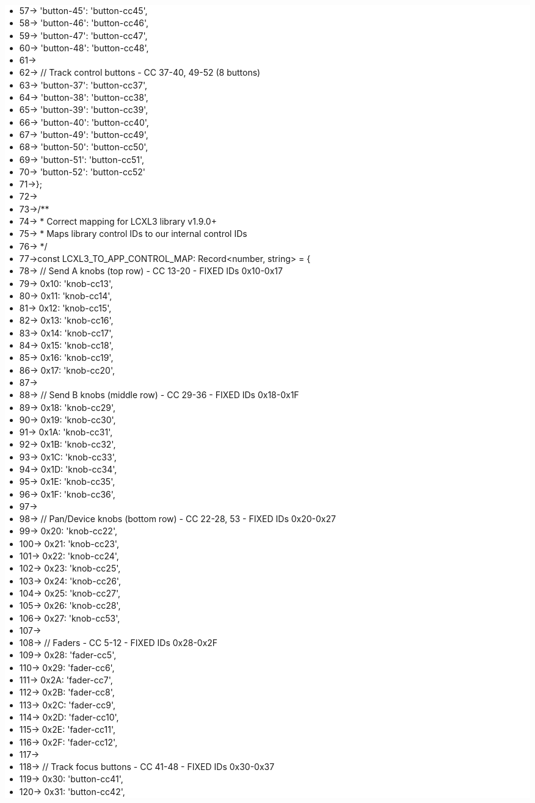 +    57→  'button-45': 'button-cc45',
+    58→  'button-46': 'button-cc46',
+    59→  'button-47': 'button-cc47',
+    60→  'button-48': 'button-cc48',
+    61→
+    62→  // Track control buttons - CC 37-40, 49-52 (8 buttons)
+    63→  'button-37': 'button-cc37',
+    64→  'button-38': 'button-cc38',
+    65→  'button-39': 'button-cc39',
+    66→  'button-40': 'button-cc40',
+    67→  'button-49': 'button-cc49',
+    68→  'button-50': 'button-cc50',
+    69→  'button-51': 'button-cc51',
+    70→  'button-52': 'button-cc52'
+    71→};
+    72→
+    73→/**
+    74→ * Correct mapping for LCXL3 library v1.9.0+
+    75→ * Maps library control IDs to our internal control IDs
+    76→ */
+    77→const LCXL3_TO_APP_CONTROL_MAP: Record<number, string> = {
+    78→  // Send A knobs (top row) - CC 13-20 - FIXED IDs 0x10-0x17
+    79→  0x10: 'knob-cc13',
+    80→  0x11: 'knob-cc14',
+    81→  0x12: 'knob-cc15',
+    82→  0x13: 'knob-cc16',
+    83→  0x14: 'knob-cc17',
+    84→  0x15: 'knob-cc18',
+    85→  0x16: 'knob-cc19',
+    86→  0x17: 'knob-cc20',
+    87→
+    88→  // Send B knobs (middle row) - CC 29-36 - FIXED IDs 0x18-0x1F
+    89→  0x18: 'knob-cc29',
+    90→  0x19: 'knob-cc30',
+    91→  0x1A: 'knob-cc31',
+    92→  0x1B: 'knob-cc32',
+    93→  0x1C: 'knob-cc33',
+    94→  0x1D: 'knob-cc34',
+    95→  0x1E: 'knob-cc35',
+    96→  0x1F: 'knob-cc36',
+    97→
+    98→  // Pan/Device knobs (bottom row) - CC 22-28, 53 - FIXED IDs 0x20-0x27
+    99→  0x20: 'knob-cc22',
+   100→  0x21: 'knob-cc23',
+   101→  0x22: 'knob-cc24',
+   102→  0x23: 'knob-cc25',
+   103→  0x24: 'knob-cc26',
+   104→  0x25: 'knob-cc27',
+   105→  0x26: 'knob-cc28',
+   106→  0x27: 'knob-cc53',
+   107→
+   108→  // Faders - CC 5-12 - FIXED IDs 0x28-0x2F
+   109→  0x28: 'fader-cc5',
+   110→  0x29: 'fader-cc6',
+   111→  0x2A: 'fader-cc7',
+   112→  0x2B: 'fader-cc8',
+   113→  0x2C: 'fader-cc9',
+   114→  0x2D: 'fader-cc10',
+   115→  0x2E: 'fader-cc11',
+   116→  0x2F: 'fader-cc12',
+   117→
+   118→  // Track focus buttons - CC 41-48 - FIXED IDs 0x30-0x37
+   119→  0x30: 'button-cc41',
+   120→  0x31: 'button-cc42',